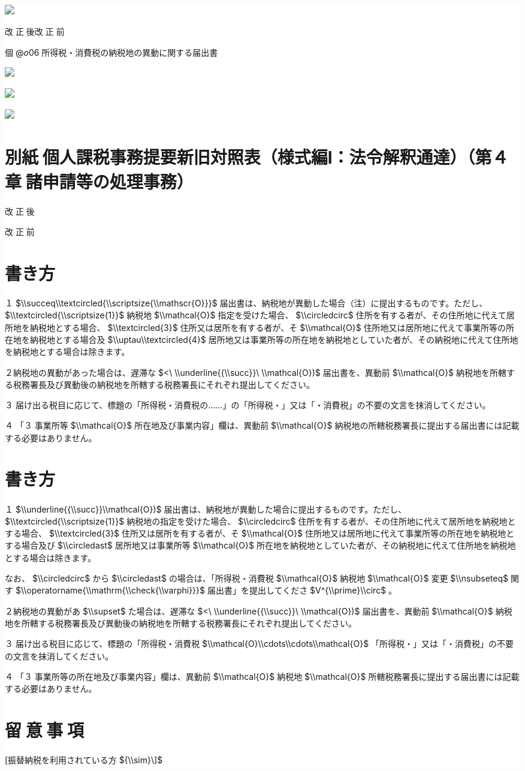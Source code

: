 ![](https://www.nta.go.jp/tmp/7d7a53d2-9348-4726-8a71-1dfc93550e4c/images/27d884f668bd1befe57cb94ac62b5687aba869065adb9f2c97b6d9f3efb7e385.jpg)

改 正 後改 正 前

個 $@o06$ 所得税・消費税の納税地の異動に関する届出書

![](https://www.nta.go.jp/tmp/7d7a53d2-9348-4726-8a71-1dfc93550e4c/images/409597896c67ae41eced0526b9bda7ac30988f8604cd646425f2074d437f1cdf.jpg)

![](https://www.nta.go.jp/tmp/7d7a53d2-9348-4726-8a71-1dfc93550e4c/images/1f592e5bf1b36c28550bc9425d83a090e4866ad26638e5efedffb97d3ee9358e.jpg)

![](https://www.nta.go.jp/tmp/7d7a53d2-9348-4726-8a71-1dfc93550e4c/images/bd1e34d48f65edda8746cc5740f2044a7cfdbdb19b11e70727f72f81a1a828c6.jpg)

# 別紙 個人課税事務提要新旧対照表（様式編Ⅰ：法令解釈通達）（第４章 諸申請等の処理事務）

改 正 後

改 正 前

# 書き方

１ $\\succeq\\textcircled{\\scriptsize{\\mathscr{O}}}$ 届出書は、納税地が異動した場合（注）に提出するものです。ただし、 $\\textcircled{\\scriptsize{1}}$ 納税地 $\\mathcal{O}$ 指定を受けた場合、 $\\circledcirc$ 住所を有する者が、その住所地に代えて居所地を納税地とする場合、 $\\textcircled{3}$ 住所又は居所を有する者が、そ $\\mathcal{O}$ 住所地又は居所地に代えて事業所等の所在地を納税地とする場合及 $\\uptau\\textcircled{4}$ 居所地又は事業所等の所在地を納税地としていた者が、その納税地に代えて住所地を納税地とする場合は除きます。

２納税地の異動があった場合は、遅滞な $<\ \\underline{{\\succ}}\ \\mathcal{O})$ 届出書を、異動前 $\\mathcal{O}$ 納税地を所轄する税務署長及び異動後の納税地を所轄する税務署長にそれぞれ提出してください。

３ 届け出る税目に応じて、標題の「所得税・消費税の……」の「所得税・」又は「・消費税」の不要の文言を抹消してください。

４ 「３ 事業所等 $\\mathcal{O}$ 所在地及び事業内容」欄は、異動前 $\\mathcal{O}$ 納税地の所轄税務署長に提出する届出書には記載する必要はありません。

# 書き方

１ $\\underline{{\\succ}}\\mathcal{O})$ 届出書は、納税地が異動した場合に提出するものです。ただし、 $\\textcircled{\\scriptsize{1}}$ 納税地の指定を受けた場合、 $\\circledcirc$ 住所を有する者が、その住所地に代えて居所地を納税地とする場合、 $\\textcircled{3}$ 住所又は居所を有する者が、そ $\\mathcal{O}$ 住所地又は居所地に代えて事業所等の所在地を納税地とする場合及び $\\circledast$ 居所地又は事業所等 $\\mathcal{O}$ 所在地を納税地としていた者が、その納税地に代えて住所地を納税地とする場合は除きます。

なお、 $\\circledcirc$ から $\\circledast$ の場合は、「所得税・消費税 $\\mathcal{O}$ 納税地 $\\mathcal{O}$ 変更 $\\nsubseteq$ 関す $\\operatorname{\\mathrm{\\check{\\varphi}}}$ 届出書」を提出してくださ $V^{\\prime}\\circ$ 。

２納税地の異動があ $\\supset$ た場合は、遅滞な $<\ \\underline{{\\succ}}\ \\mathcal{O})$ 届出書を、異動前 $\\mathcal{O}$ 納税地を所轄する税務署長及び異動後の納税地を所轄する税務署長にそれぞれ提出してください。

３ 届け出る税目に応じて、標題の「所得税・消費税 $\\mathcal{O}\\cdots\\cdots\\mathcal{O}$ 「所得税・」又は「・消費税」の不要の文言を抹消してください。

４ 「３ 事業所等の所在地及び事業内容」欄は、異動前 $\\mathcal{O}$ 納税地 $\\mathcal{O}$ 所轄税務署長に提出する届出書には記載する必要はありません。

# 留 意 事 項

\[振替納税を利用されている方 ${\\sim}\]$
